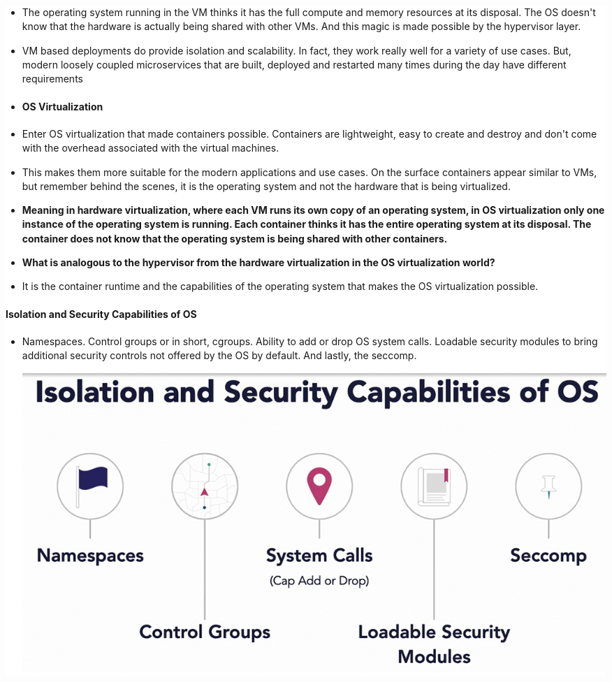 * The operating system running in the VM thinks it has the full compute and memory resources at its disposal. The OS doesn't know that the hardware is actually being shared with other VMs. And this magic is made possible by the hypervisor layer.

* VM based deployments do provide isolation and scalability. In fact, they work really well for a variety of use cases. But, modern loosely coupled microservices that are built, deployed and restarted many times during the day have different requirements

* #### OS Virtualization

* Enter OS virtualization that made containers possible. Containers are lightweight, easy to create and destroy and don't come with the overhead associated with the virtual machines.

* This makes them more suitable for the modern applications and use cases. On the surface containers appear similar to VMs, but remember behind the scenes, it is the operating system and not the hardware that is being virtualized.

* **Meaning in hardware virtualization, where each VM runs its own copy of an operating system, in OS virtualization only one instance of the operating system is running. Each container thinks it has the entire operating system at its disposal. The container does not know that the operating system is being shared with other containers.**

* **What is analogous to the hypervisor from the hardware virtualization in the OS virtualization world?** 

* It is the container runtime and the capabilities of the operating system that makes the OS virtualization possible.

#### Isolation and Security Capabilities of OS

* Namespaces. Control groups or in short, cgroups. Ability to add or drop OS system calls. Loadable security modules to bring additional security controls not offered by the OS by default. And lastly, the seccomp.

  ![k8s6](images/k8s6.png)
